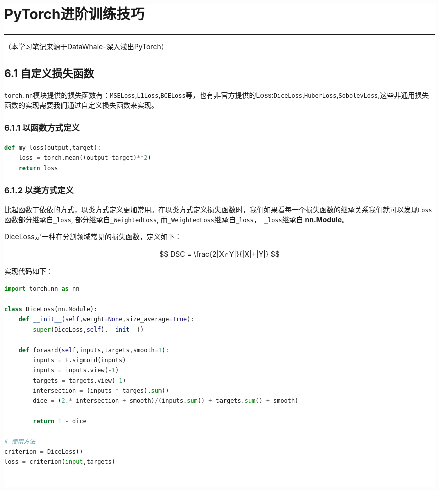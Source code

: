 # PyTorch进阶训练技巧
----

（本学习笔记来源于[DataWhale-深入浅出PyTorch](https://github.com/datawhalechina/thorough_pytorch)）



## 6.1 自定义损失函数

`torch.nn`模块提供的损失函数有：`MSELoss`,`L1Loss`,`BCELoss`等，也有非官方提供的Loss:`DiceLoss`,`HuberLoss`,`SobolevLoss`,这些非通用损失函数的实现需要我们通过自定义损失函数来实现。


### 6.1.1  以函数方式定义



```python
def my_loss(output,target):
    loss = torch.mean((output-target)**2)
    return loss
```

### 6.1.2 以类方式定义

比起函数丁依依的方式，以类方式定义更加常用。在以类方式定义损失函数时，我们如果看每一个损失函数的继承关系我们就可以发现`Loss`函数部分继承自`_loss`, 部分继承自`_WeightedLoss`, 而`_WeightedLoss`继承自`_loss`，` _loss`继承自 **nn.Module**。


DiceLoss是一种在分割领域常见的损失函数，定义如下：

$$
DSC = \frac{2|X∩Y|}{|X|+|Y|}
$$

实现代码如下：


```python
import torch.nn as nn

class DiceLoss(nn.Module):
    def __init__(self,weight=None,size_average=True):
        super(DiceLoss,self).__init__()
        
    def forward(self,inputs,targets,smooth=1):
        inputs = F.sigmoid(inputs)
        inputs = inputs.view(-1)
        targets = targets.view(-1)
        intersection = (inputs * targes).sum()
        dice = (2.* intersection + smooth)/(inputs.sum() + targets.sum() + smooth)
        
        return 1 - dice
    
# 使用方法
criterion = DiceLoss()
loss = criterion(input,targets)

        
```
